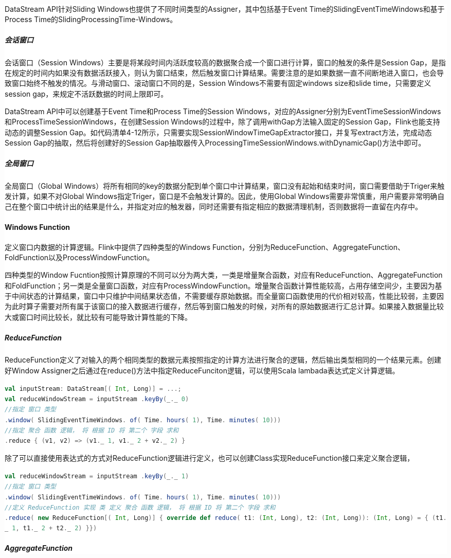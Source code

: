 DataStream API针对Sliding Windows也提供了不同时间类型的Assigner，其中包括基于Event Time的SlidingEventTimeWindows和基于Process Time的SlidingProcessingTime-Windows。

##### 会话窗口

会话窗口（Session Windows）主要是将某段时间内活跃度较高的数据聚合成一个窗口进行计算，窗口的触发的条件是Session Gap，是指在规定的时间内如果没有数据活跃接入，则认为窗口结束，然后触发窗口计算结果。需要注意的是如果数据一直不间断地进入窗口，也会导致窗口始终不触发的情况。与滑动窗口、滚动窗口不同的是，Session Windows不需要有固定windows size和slide time，只需要定义session gap，来规定不活跃数据的时间上限即可。

DataStream API中可以创建基于Event Time和Process Time的Session Windows，对应的Assigner分别为EventTimeSessionWindows和ProcessTimeSessionWindows，在创建Session Windows的过程中，除了调用withGap方法输入固定的Session Gap，Flink也能支持动态的调整Session Gap。如代码清单4-12所示，只需要实现SessionWindowTimeGapExtractor接口，并复写extract方法，完成动态Session Gap的抽取，然后将创建好的Session Gap抽取器传入ProcessingTimeSessionWindows.withDynamicGap()方法中即可。

##### 全局窗口

全局窗口（Global Windows）将所有相同的key的数据分配到单个窗口中计算结果，窗口没有起始和结束时间，窗口需要借助于Triger来触发计算，如果不对Global Windows指定Triger，窗口是不会触发计算的。因此，使用Global Windows需要非常慎重，用户需要非常明确自己在整个窗口中统计出的结果是什么，并指定对应的触发器，同时还需要有指定相应的数据清理机制，否则数据将一直留在内存中。

#### Windows Function

定义窗口内数据的计算逻辑。Flink中提供了四种类型的Windows Function，分别为ReduceFunction、AggregateFunction、FoldFunction以及ProcessWindowFunction。

四种类型的Window Fucntion按照计算原理的不同可以分为两大类，一类是增量聚合函数，对应有ReduceFunction、AggregateFunction和FoldFunction；另一类是全量窗口函数，对应有ProcessWindowFunction。增量聚合函数计算性能较高，占用存储空间少，主要因为基于中间状态的计算结果，窗口中只维护中间结果状态值，不需要缓存原始数据。而全量窗口函数使用的代价相对较高，性能比较弱，主要因为此时算子需要对所有属于该窗口的接入数据进行缓存，然后等到窗口触发的时候，对所有的原始数据进行汇总计算。如果接入数据量比较大或窗口时间比较长，就比较有可能导致计算性能的下降。

##### ReduceFunction

ReduceFunction定义了对输入的两个相同类型的数据元素按照指定的计算方法进行聚合的逻辑，然后输出类型相同的一个结果元素。创建好Window Assigner之后通过在reduce()方法中指定ReduceFunciton逻辑，可以使用Scala lambada表达式定义计算逻辑。

```scala
val inputStream: DataStream[( Int, Long)] = ...; 
val reduceWindowStream = inputStream .keyBy(_._ 0) 
//指定 窗口 类型 
.window( SlidingEventTimeWindows. of( Time. hours( 1), Time. minutes( 10))) 
//指定 聚合 函数 逻辑， 将 根据 ID 将 第二个 字段 求和 
.reduce { (v1, v2) => (v1._ 1, v1._ 2 + v2._ 2) }
```

除了可以直接使用表达式的方式对ReduceFunction逻辑进行定义，也可以创建Class实现ReduceFunction接口来定义聚合逻辑，

```scala
val reduceWindowStream = inputStream .keyBy(_._ 1) 
//指定 窗口 类型 
.window( SlidingEventTimeWindows. of( Time. hours( 1), Time. minutes( 10))) 
//定义 ReduceFunction 实现 类 定义 聚合 函数 逻辑， 将 根据 ID 将 第二个 字段 求和 
.reduce( new ReduceFunction[( Int, Long)] { override def reduce( t1: (Int, Long), t2: (Int, Long)): (Int, Long) = { (t1._ 1, t1._ 2 + t2._ 2) }})
```

##### AggregateFunction
